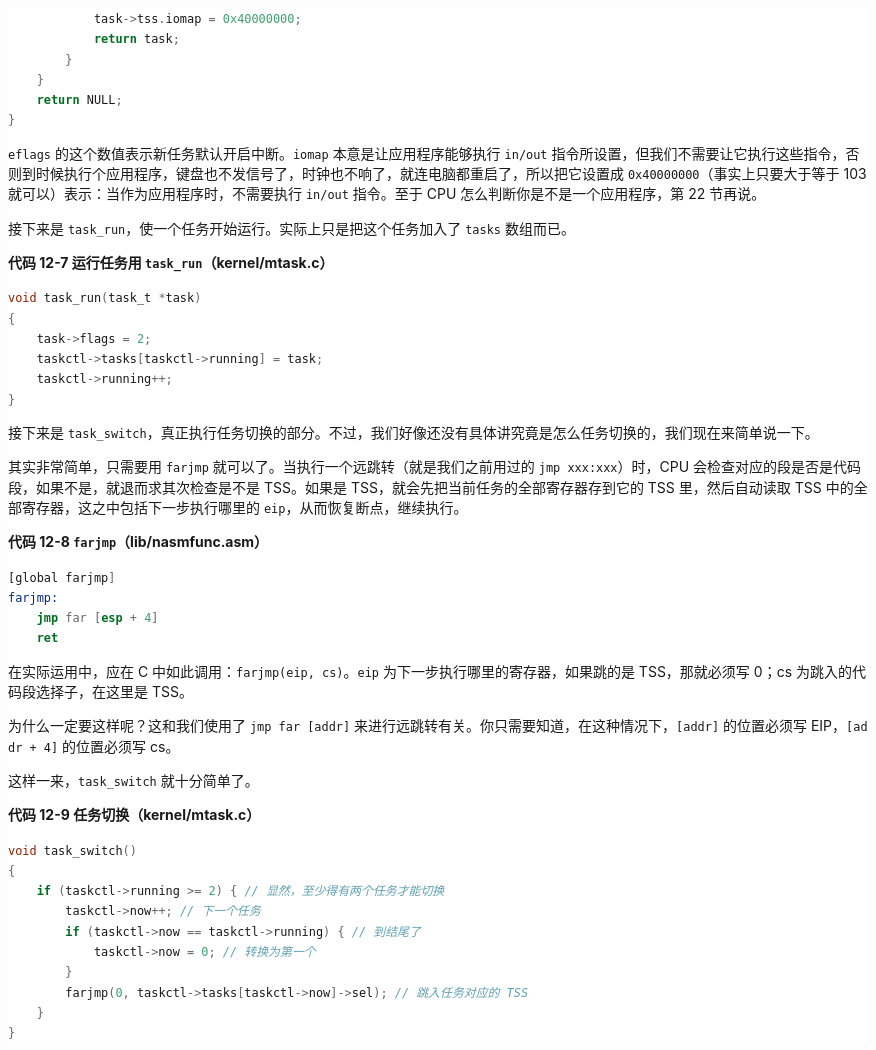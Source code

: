 ```c
            task->tss.iomap = 0x40000000;
            return task;
        }
    }
    return NULL;
}
```

`eflags` 的这个数值表示新任务默认开启中断。`iomap` 本意是让应用程序能够执行 `in/out` 指令所设置，但我们不需要让它执行这些指令，否则到时候执行个应用程序，键盘也不发信号了，时钟也不响了，就连电脑都重启了，所以把它设置成 `0x40000000`（事实上只要大于等于 103 就可以）表示：当作为应用程序时，不需要执行 `in/out` 指令。至于 CPU 怎么判断你是不是一个应用程序，第 22 节再说。

接下来是 `task_run`，使一个任务开始运行。实际上只是把这个任务加入了 `tasks` 数组而已。

**代码 12-7 运行任务用 `task_run`（kernel/mtask.c）**
```c
void task_run(task_t *task)
{
    task->flags = 2;
    taskctl->tasks[taskctl->running] = task;
    taskctl->running++;
}
```

接下来是 `task_switch`，真正执行任务切换的部分。不过，我们好像还没有具体讲究竟是怎么任务切换的，我们现在来简单说一下。

其实非常简单，只需要用 `farjmp` 就可以了。当执行一个远跳转（就是我们之前用过的 `jmp xxx:xxx`）时，CPU 会检查对应的段是否是代码段，如果不是，就退而求其次检查是不是 TSS。如果是 TSS，就会先把当前任务的全部寄存器存到它的 TSS 里，然后自动读取 TSS 中的全部寄存器，这之中包括下一步执行哪里的 `eip`，从而恢复断点，继续执行。

**代码 12-8 `farjmp`（lib/nasmfunc.asm）**
```asm
[global farjmp]
farjmp:
    jmp far [esp + 4]
    ret
```

在实际运用中，应在 C 中如此调用：`farjmp(eip, cs)`。`eip` 为下一步执行哪里的寄存器，如果跳的是 TSS，那就必须写 0；cs 为跳入的代码段选择子，在这里是 TSS。

为什么一定要这样呢？这和我们使用了 `jmp far [addr]` 来进行远跳转有关。你只需要知道，在这种情况下，`[addr]` 的位置必须写 EIP，`[addr + 4]` 的位置必须写 cs。

这样一来，`task_switch` 就十分简单了。

**代码 12-9 任务切换（kernel/mtask.c）**
```c
void task_switch()
{
    if (taskctl->running >= 2) { // 显然，至少得有两个任务才能切换
        taskctl->now++; // 下一个任务
        if (taskctl->now == taskctl->running) { // 到结尾了
            taskctl->now = 0; // 转换为第一个
        }
        farjmp(0, taskctl->tasks[taskctl->now]->sel); // 跳入任务对应的 TSS
    }
}
```
